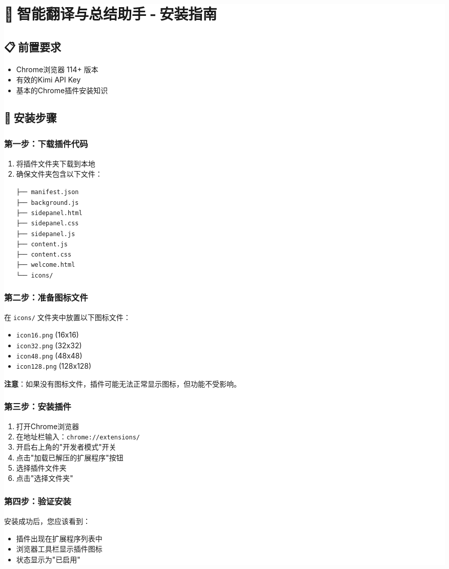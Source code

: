 # 🚀 智能翻译与总结助手 - 安装指南

## 📋 前置要求

- Chrome浏览器 114+ 版本
- 有效的Kimi API Key
- 基本的Chrome插件安装知识

## 🔧 安装步骤

### 第一步：下载插件代码

1. 将插件文件夹下载到本地
2. 确保文件夹包含以下文件：
   ```
   ├── manifest.json
   ├── background.js
   ├── sidepanel.html
   ├── sidepanel.css
   ├── sidepanel.js
   ├── content.js
   ├── content.css
   ├── welcome.html
   └── icons/
   ```

### 第二步：准备图标文件

在 `icons/` 文件夹中放置以下图标文件：
- `icon16.png` (16x16)
- `icon32.png` (32x32)
- `icon48.png` (48x48)
- `icon128.png` (128x128)

**注意**：如果没有图标文件，插件可能无法正常显示图标，但功能不受影响。

### 第三步：安装插件

1. 打开Chrome浏览器
2. 在地址栏输入：`chrome://extensions/`
3. 开启右上角的"开发者模式"开关
4. 点击"加载已解压的扩展程序"按钮
5. 选择插件文件夹
6. 点击"选择文件夹"

### 第四步：验证安装

安装成功后，您应该看到：
- 插件出现在扩展程序列表中
- 浏览器工具栏显示插件图标
- 状态显示为"已启用"
